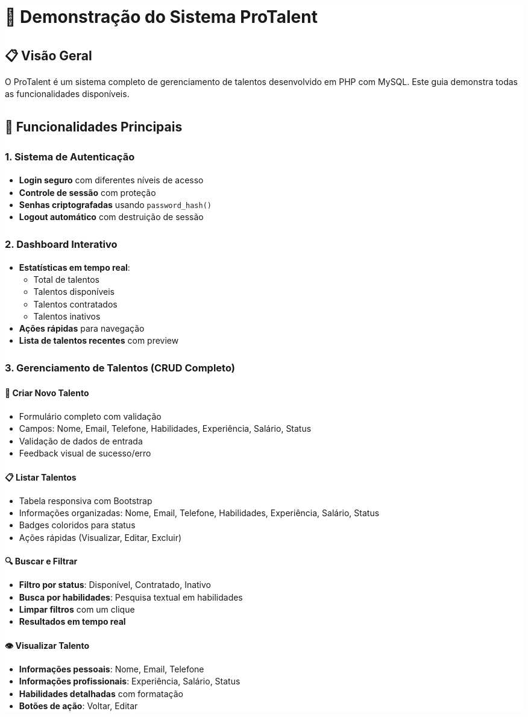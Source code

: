 # 🎯 Demonstração do Sistema ProTalent

## 📋 Visão Geral

O ProTalent é um sistema completo de gerenciamento de talentos desenvolvido em PHP com MySQL. Este guia demonstra todas as funcionalidades disponíveis.

## 🚀 Funcionalidades Principais

### 1. Sistema de Autenticação
- **Login seguro** com diferentes níveis de acesso
- **Controle de sessão** com proteção
- **Senhas criptografadas** usando `password_hash()`
- **Logout automático** com destruição de sessão

### 2. Dashboard Interativo
- **Estatísticas em tempo real**:
  - Total de talentos
  - Talentos disponíveis
  - Talentos contratados
  - Talentos inativos
- **Ações rápidas** para navegação
- **Lista de talentos recentes** com preview

### 3. Gerenciamento de Talentos (CRUD Completo)

#### 📝 Criar Novo Talento
- Formulário completo com validação
- Campos: Nome, Email, Telefone, Habilidades, Experiência, Salário, Status
- Validação de dados de entrada
- Feedback visual de sucesso/erro

#### 📋 Listar Talentos
- Tabela responsiva com Bootstrap
- Informações organizadas: Nome, Email, Telefone, Habilidades, Experiência, Salário, Status
- Badges coloridos para status
- Ações rápidas (Visualizar, Editar, Excluir)

#### 🔍 Buscar e Filtrar
- **Filtro por status**: Disponível, Contratado, Inativo
- **Busca por habilidades**: Pesquisa textual em habilidades
- **Limpar filtros** com um clique
- **Resultados em tempo real**

#### 👁️ Visualizar Talento
- **Informações pessoais**: Nome, Email, Telefone
- **Informações profissionais**: Experiência, Salário, Status
- **Habilidades detalhadas** com formatação
- **Botões de ação**: Voltar, Editar
